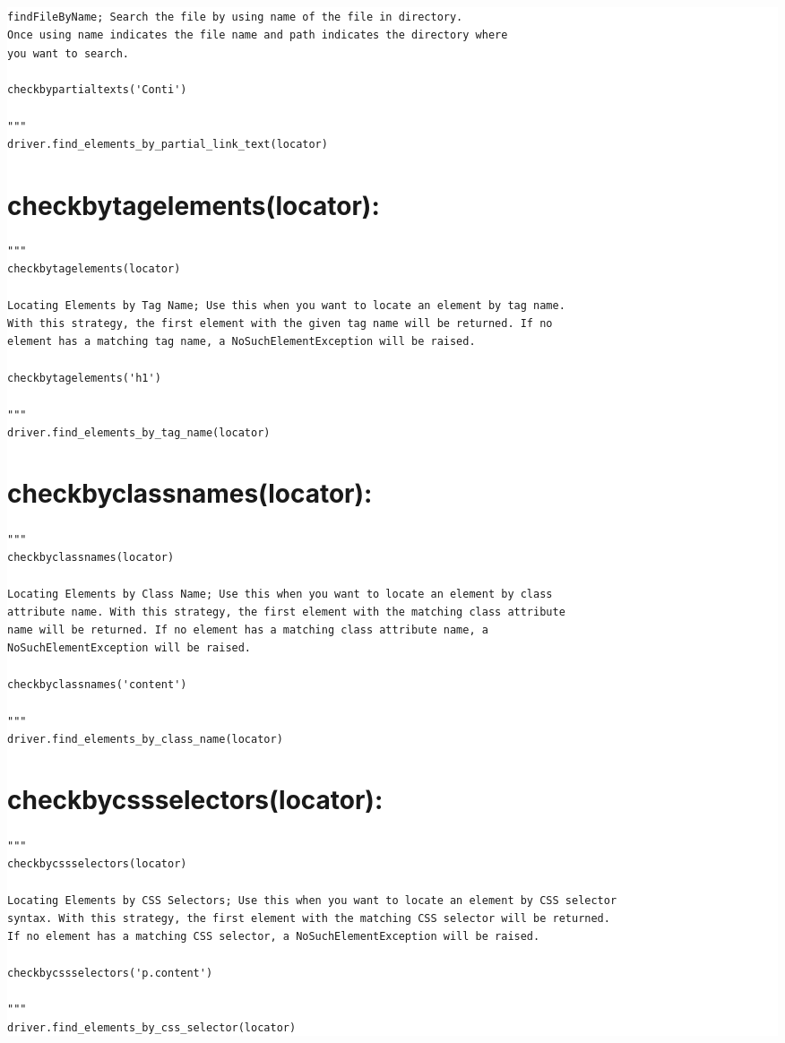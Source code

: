     findFileByName; Search the file by using name of the file in directory.
    Once using name indicates the file name and path indicates the directory where
    you want to search. 
    
    checkbypartialtexts('Conti')
    
    """
    driver.find_elements_by_partial_link_text(locator)

# checkbytagelements(locator):
    """
    checkbytagelements(locator)

    Locating Elements by Tag Name; Use this when you want to locate an element by tag name. 
    With this strategy, the first element with the given tag name will be returned. If no 
    element has a matching tag name, a NoSuchElementException will be raised.
    
    checkbytagelements('h1')
    
    """
    driver.find_elements_by_tag_name(locator)
 
# checkbyclassnames(locator):
    """
    checkbyclassnames(locator)

    Locating Elements by Class Name; Use this when you want to locate an element by class 
    attribute name. With this strategy, the first element with the matching class attribute 
    name will be returned. If no element has a matching class attribute name, a 
    NoSuchElementException will be raised. 
    
    checkbyclassnames('content')
    
    """
    driver.find_elements_by_class_name(locator)
    
# checkbycssselectors(locator):
    """
    checkbycssselectors(locator)

    Locating Elements by CSS Selectors; Use this when you want to locate an element by CSS selector
    syntax. With this strategy, the first element with the matching CSS selector will be returned.
    If no element has a matching CSS selector, a NoSuchElementException will be raised. 
    
    checkbycssselectors('p.content')
    
    """
    driver.find_elements_by_css_selector(locator)
